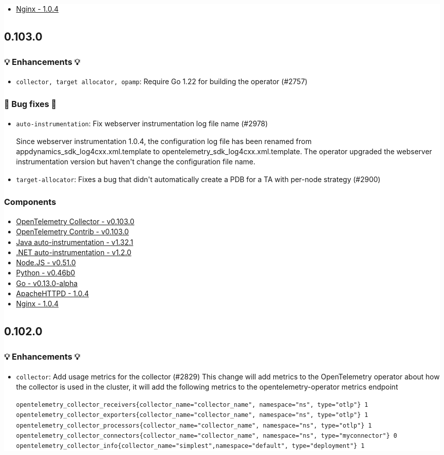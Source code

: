 * [Nginx - 1.0.4](https://github.com/open-telemetry/opentelemetry-cpp-contrib/releases/tag/webserver%2Fv1.0.4)

## 0.103.0

### 💡 Enhancements 💡

- `collector, target allocator, opamp`: Require Go 1.22 for building the operator (#2757)

### 🧰 Bug fixes 🧰

- `auto-instrumentation`: Fix webserver instrumentation log file name (#2978)

  Since webserver instrumentation 1.0.4, the configuration log file has been renamed from appdynamics_sdk_log4cxx.xml.template to opentelemetry_sdk_log4cxx.xml.template. The operator upgraded the webserver instrumentation version but haven't change the configuration file name.
- `target-allocator`: Fixes a bug that didn't automatically create a PDB for a TA with per-node strategy (#2900)

### Components

* [OpenTelemetry Collector - v0.103.0](https://github.com/open-telemetry/opentelemetry-collector/releases/tag/v0.103.0)
* [OpenTelemetry Contrib - v0.103.0](https://github.com/open-telemetry/opentelemetry-collector-contrib/releases/tag/v0.103.0)
* [Java auto-instrumentation - v1.32.1](https://github.com/open-telemetry/opentelemetry-java-instrumentation/releases/tag/v1.32.1)
* [.NET auto-instrumentation - v1.2.0](https://github.com/open-telemetry/opentelemetry-dotnet-instrumentation/releases/tag/v1.2.0)
* [Node.JS - v0.51.0](https://github.com/open-telemetry/opentelemetry-js/releases/tag/experimental%2Fv0.51.0)
* [Python - v0.46b0](https://github.com/open-telemetry/opentelemetry-python-contrib/releases/tag/v0.46b0)
* [Go - v0.13.0-alpha](https://github.com/open-telemetry/opentelemetry-go-instrumentation/releases/tag/v0.13.0-alpha)
* [ApacheHTTPD - 1.0.4](https://github.com/open-telemetry/opentelemetry-cpp-contrib/releases/tag/webserver%2Fv1.0.4)
* [Nginx - 1.0.4](https://github.com/open-telemetry/opentelemetry-cpp-contrib/releases/tag/webserver%2Fv1.0.4)

## 0.102.0

### 💡 Enhancements 💡

- `collector`: Add usage metrics for the collector (#2829)
  This change will add metrics to the OpenTelemetry operator about how the collector is used in the cluster,
  it will add the following metrics to the opentelemetry-operator metrics endpoint
  ```
  opentelemetry_collector_receivers{collector_name="collector_name", namespace="ns", type="otlp"} 1
  opentelemetry_collector_exporters{collector_name="collector_name", namespace="ns", type="otlp"} 1
  opentelemetry_collector_processors{collector_name="collector_name", namespace="ns", type="otlp"} 1
  opentelemetry_collector_connectors{collector_name="collector_name", namespace="ns", type="myconnector"} 0
  opentelemetry_collector_info{collector_name="simplest",namespace="default", type="deployment"} 1
  ```
